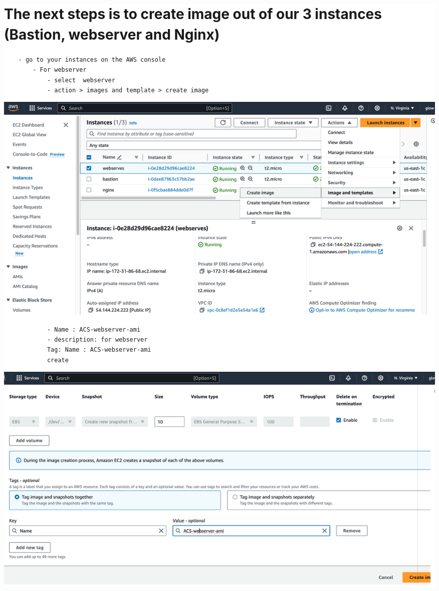 # The next steps is to create image out of our 3 instances (Bastion, webserver and Nginx)
        - go to your instances on the AWS console 
            - For webserver 
                - select  webserver 
                - action > images and template > create image
 ![alt text](images/15.126.png)

                - Name : ACS-webserver-ami 
                - description: for webserver
                Tag: Name : ACS-webserver-ami 
                create
 ![alt text](images/15.127.png)
            